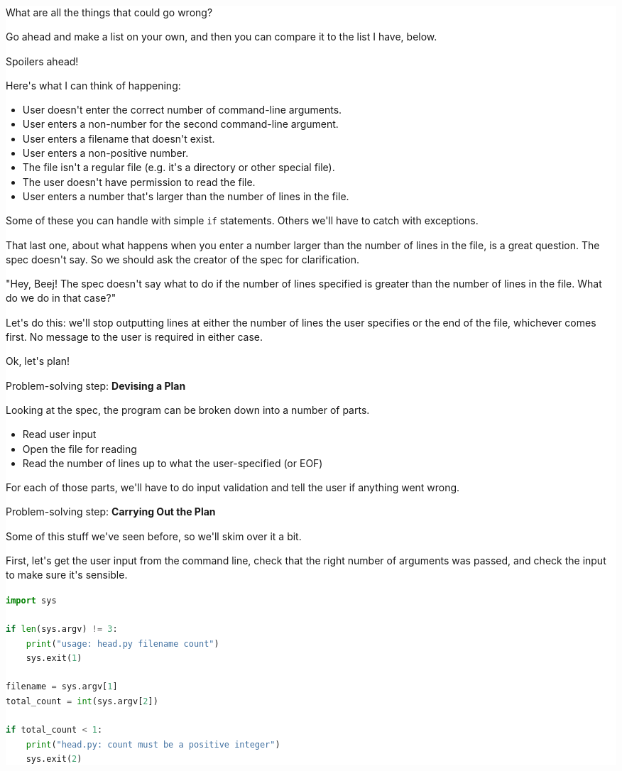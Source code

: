 What are all the things that could go wrong?

Go ahead and make a list on your own, and then you can compare it to the
list I have, below.

Spoilers ahead!

Here's what I can think of happening:

* User doesn't enter the correct number of command-line arguments.
* User enters a non-number for the second command-line argument.
* User enters a filename that doesn't exist.
* User enters a non-positive number.
* The file isn't a regular file (e.g. it's a directory or other special
  file).
* The user doesn't have permission to read the file.
* User enters a number that's larger than the number of lines in the
  file.

Some of these you can handle with simple `if` statements. Others we'll
have to catch with exceptions.

That last one, about what happens when you enter a number larger than
the number of lines in the file, is a great question. The spec doesn't
say. So we should ask the creator of the spec for clarification.

"Hey, Beej! The spec doesn't say what to do if the number of lines
specified is greater than the number of lines in the file. What do we do
in that case?"

Let's do this: we'll stop outputting lines at either the number of lines
the user specifies or the end of the file, whichever comes first. No
message to the user is required in either case.

Ok, let's plan!

Problem-solving step: **Devising a Plan**

Looking at the spec, the program can be broken down into a number of
parts.

* Read user input
* Open the file for reading
* Read the number of lines up to what the user-specified (or EOF)

For each of those parts, we'll have to do input validation and tell the
user if anything went wrong.

Problem-solving step: **Carrying Out the Plan**

Some of this stuff we've seen before, so we'll skim over it a bit.

First, let's get the user input from the command line, check that the
right number of arguments was passed, and check the input to make sure
it's sensible.

``` {.py .numberLines}
import sys

if len(sys.argv) != 3:
    print("usage: head.py filename count")
    sys.exit(1)

filename = sys.argv[1]
total_count = int(sys.argv[2])

if total_count < 1:
    print("head.py: count must be a positive integer")
    sys.exit(2)
```

